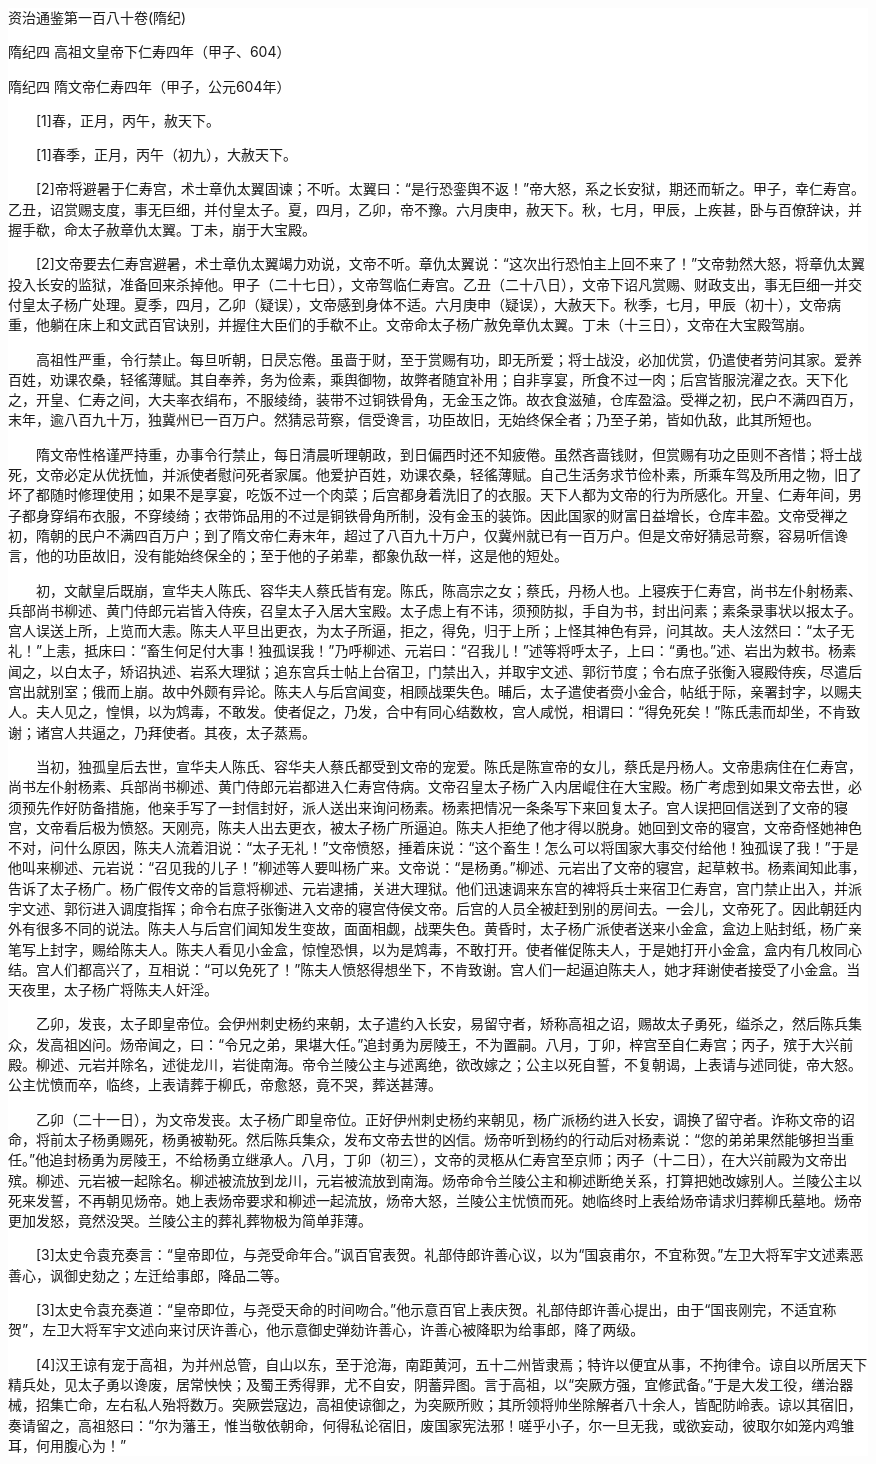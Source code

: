 资治通鉴第一百八十卷(隋纪)



隋纪四 高祖文皇帝下仁寿四年（甲子、604）

隋纪四 隋文帝仁寿四年（甲子，公元604年）

　　[1]春，正月，丙午，赦天下。

　　[1]春季，正月，丙午（初九），大赦天下。

　　[2]帝将避暑于仁寿宫，术士章仇太翼固谏；不听。太翼曰：“是行恐銮舆不返！”帝大怒，系之长安狱，期还而斩之。甲子，幸仁寿宫。乙丑，诏赏赐支度，事无巨细，并付皇太子。夏，四月，乙卯，帝不豫。六月庚申，赦天下。秋，七月，甲辰，上疾甚，卧与百僚辞诀，并握手欷，命太子赦章仇太翼。丁未，崩于大宝殿。

　　[2]文帝要去仁寿宫避暑，术士章仇太翼竭力劝说，文帝不听。章仇太翼说：“这次出行恐怕主上回不来了！”文帝勃然大怒，将章仇太翼投入长安的监狱，准备回来杀掉他。甲子（二十七日），文帝驾临仁寿宫。乙丑（二十八日），文帝下诏凡赏赐、财政支出，事无巨细一并交付皇太子杨广处理。夏季，四月，乙卯（疑误），文帝感到身体不适。六月庚申（疑误），大赦天下。秋季，七月，甲辰（初十），文帝病重，他躺在床上和文武百官诀别，并握住大臣们的手欷不止。文帝命太子杨广赦免章仇太翼。丁未（十三日），文帝在大宝殿驾崩。

　　高祖性严重，令行禁止。每旦听朝，日昃忘倦。虽啬于财，至于赏赐有功，即无所爱；将士战没，必加优赏，仍遣使者劳问其家。爱养百姓，劝课农桑，轻徭薄赋。其自奉养，务为俭素，乘舆御物，故弊者随宜补用；自非享宴，所食不过一肉；后宫皆服浣濯之衣。天下化之，开皇、仁寿之间，大夫率衣绢布，不服绫绮，装带不过铜铁骨角，无金玉之饰。故衣食滋殖，仓库盈溢。受禅之初，民户不满四百万，末年，逾八百九十万，独冀州已一百万户。然猜忌苛察，信受谗言，功臣故旧，无始终保全者；乃至子弟，皆如仇敌，此其所短也。

　　隋文帝性格谨严持重，办事令行禁止，每日清晨听理朝政，到日偏西时还不知疲倦。虽然吝啬钱财，但赏赐有功之臣则不吝惜；将士战死，文帝必定从优抚恤，并派使者慰问死者家属。他爱护百姓，劝课农桑，轻徭薄赋。自己生活务求节俭朴素，所乘车驾及所用之物，旧了坏了都随时修理使用；如果不是享宴，吃饭不过一个肉菜；后宫都身着洗旧了的衣服。天下人都为文帝的行为所感化。开皇、仁寿年间，男子都身穿绢布衣服，不穿绫绮；衣带饰品用的不过是铜铁骨角所制，没有金玉的装饰。因此国家的财富日益增长，仓库丰盈。文帝受禅之初，隋朝的民户不满四百万户；到了隋文帝仁寿末年，超过了八百九十万户，仅冀州就已有一百万户。但是文帝好猜忌苛察，容易听信谗言，他的功臣故旧，没有能始终保全的；至于他的子弟辈，都象仇敌一样，这是他的短处。

　　初，文献皇后既崩，宣华夫人陈氏、容华夫人蔡氏皆有宠。陈氏，陈高宗之女；蔡氏，丹杨人也。上寝疾于仁寿宫，尚书左仆射杨素、兵部尚书柳述、黄门侍郎元岩皆入侍疾，召皇太子入居大宝殿。太子虑上有不讳，须预防拟，手自为书，封出问素；素条录事状以报太子。宫人误送上所，上览而大恚。陈夫人平旦出更衣，为太子所逼，拒之，得免，归于上所；上怪其神色有异，问其故。夫人泫然曰：“太子无礼！”上恚，抵床曰：“畜生何足付大事！独孤误我！”乃呼柳述、元岩曰：“召我儿！”述等将呼太子，上曰：“勇也。”述、岩出为敕书。杨素闻之，以白太子，矫诏执述、岩系大理狱；追东宫兵士帖上台宿卫，门禁出入，并取宇文述、郭衍节度；令右庶子张衡入寝殿侍疾，尽遣后宫出就别室；俄而上崩。故中外颇有异论。陈夫人与后宫闻变，相顾战栗失色。晡后，太子遣使者赍小金合，帖纸于际，亲署封字，以赐夫人。夫人见之，惶惧，以为鸩毒，不敢发。使者促之，乃发，合中有同心结数枚，宫人咸悦，相谓曰：“得免死矣！”陈氏恚而却坐，不肯致谢；诸宫人共逼之，乃拜使者。其夜，太子蒸焉。

　　当初，独孤皇后去世，宣华夫人陈氏、容华夫人蔡氏都受到文帝的宠爱。陈氏是陈宣帝的女儿，蔡氏是丹杨人。文帝患病住在仁寿宫，尚书左仆射杨素、兵部尚书柳述、黄门侍郎元岩都进入仁寿宫侍病。文帝召皇太子杨广入内居崐住在大宝殿。杨广考虑到如果文帝去世，必须预先作好防备措施，他亲手写了一封信封好，派人送出来询问杨素。杨素把情况一条条写下来回复太子。宫人误把回信送到了文帝的寝宫，文帝看后极为愤怒。天刚亮，陈夫人出去更衣，被太子杨广所逼迫。陈夫人拒绝了他才得以脱身。她回到文帝的寝宫，文帝奇怪她神色不对，问什么原因，陈夫人流着泪说：“太子无礼！”文帝愤怒，捶着床说：“这个畜生！怎么可以将国家大事交付给他！独孤误了我！”于是他叫来柳述、元岩说：“召见我的儿子！”柳述等人要叫杨广来。文帝说：“是杨勇。”柳述、元岩出了文帝的寝宫，起草敕书。杨素闻知此事，告诉了太子杨广。杨广假传文帝的旨意将柳述、元岩逮捕，关进大理狱。他们迅速调来东宫的裨将兵士来宿卫仁寿宫，宫门禁止出入，并派宇文述、郭衍进入调度指挥；命令右庶子张衡进入文帝的寝宫侍侯文帝。后宫的人员全被赶到别的房间去。一会儿，文帝死了。因此朝廷内外有很多不同的说法。陈夫人与后宫们闻知发生变故，面面相觑，战栗失色。黄昏时，太子杨广派使者送来小金盒，盒边上贴封纸，杨广亲笔写上封字，赐给陈夫人。陈夫人看见小金盒，惊惶恐惧，以为是鸩毒，不敢打开。使者催促陈夫人，于是她打开小金盒，盒内有几枚同心结。宫人们都高兴了，互相说：“可以免死了！”陈夫人愤怒得想坐下，不肯致谢。宫人们一起逼迫陈夫人，她才拜谢使者接受了小金盒。当天夜里，太子杨广将陈夫人奸淫。

　　乙卯，发丧，太子即皇帝位。会伊州刺史杨约来朝，太子遣约入长安，易留守者，矫称高祖之诏，赐故太子勇死，缢杀之，然后陈兵集众，发高祖凶问。炀帝闻之，曰：“令兄之弟，果堪大任。”追封勇为房陵王，不为置嗣。八月，丁卯，梓宫至自仁寿宫；丙子，殡于大兴前殿。柳述、元岩并除名，述徙龙川，岩徙南海。帝令兰陵公主与述离绝，欲改嫁之；公主以死自誓，不复朝谒，上表请与述同徙，帝大怒。公主忧愤而卒，临终，上表请葬于柳氏，帝愈怒，竟不哭，葬送甚薄。

　　乙卯（二十一日），为文帝发丧。太子杨广即皇帝位。正好伊州刺史杨约来朝见，杨广派杨约进入长安，调换了留守者。诈称文帝的诏命，将前太子杨勇赐死，杨勇被勒死。然后陈兵集众，发布文帝去世的凶信。炀帝听到杨约的行动后对杨素说：“您的弟弟果然能够担当重任。”他追封杨勇为房陵王，不给杨勇立继承人。八月，丁卯（初三），文帝的灵柩从仁寿宫至京师；丙子（十二日），在大兴前殿为文帝出殡。柳述、元岩被一起除名。柳述被流放到龙川，元岩被流放到南海。炀帝命令兰陵公主和柳述断绝关系，打算把她改嫁别人。兰陵公主以死来发誓，不再朝见炀帝。她上表炀帝要求和柳述一起流放，炀帝大怒，兰陵公主忧愤而死。她临终时上表给炀帝请求归葬柳氏墓地。炀帝更加发怒，竟然没哭。兰陵公主的葬礼葬物极为简单菲薄。

　　[3]太史令袁充奏言：“皇帝即位，与尧受命年合。”讽百官表贺。礼部侍郎许善心议，以为“国哀甫尔，不宜称贺。”左卫大将军宇文述素恶善心，讽御史劾之；左迁给事郎，降品二等。

　　[3]太史令袁充奏道：“皇帝即位，与尧受天命的时间吻合。”他示意百官上表庆贺。礼部侍郎许善心提出，由于“国丧刚完，不适宜称贺”，左卫大将军宇文述向来讨厌许善心，他示意御史弹劾许善心，许善心被降职为给事郎，降了两级。

　　[4]汉王谅有宠于高祖，为并州总管，自山以东，至于沧海，南距黄河，五十二州皆隶焉；特许以便宜从事，不拘律令。谅自以所居天下精兵处，见太子勇以谗废，居常怏怏；及蜀王秀得罪，尤不自安，阴蓄异图。言于高祖，以“突厥方强，宜修武备。”于是大发工役，缮治器械，招集亡命，左右私人殆将数万。突厥尝寇边，高祖使谅御之，为突厥所败；其所领将帅坐除解者八十余人，皆配防岭表。谅以其宿旧，奏请留之，高祖怒曰：“尔为藩王，惟当敬依朝命，何得私论宿旧，废国家宪法邪！嗟乎小子，尔一旦无我，或欲妄动，彼取尔如笼内鸡雏耳，何用腹心为！”
